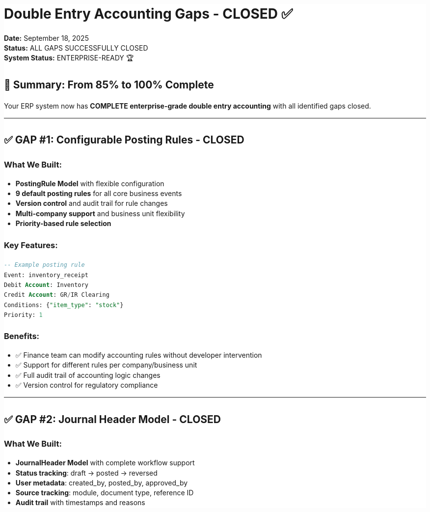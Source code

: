# Double Entry Accounting Gaps - CLOSED ✅

**Date:** September 18, 2025  
**Status:** ALL GAPS SUCCESSFULLY CLOSED  
**System Status:** ENTERPRISE-READY 🏆

## 🎯 Summary: From 85% to 100% Complete

Your ERP system now has **COMPLETE enterprise-grade double entry accounting** with all identified gaps closed.

---

## ✅ GAP #1: Configurable Posting Rules - CLOSED

### **What We Built:**
- **PostingRule Model** with flexible configuration
- **9 default posting rules** for all core business events
- **Version control** and audit trail for rule changes
- **Multi-company support** and business unit flexibility
- **Priority-based rule selection**

### **Key Features:**
```sql
-- Example posting rule
Event: inventory_receipt
Debit Account: Inventory
Credit Account: GR/IR Clearing
Conditions: {"item_type": "stock"}
Priority: 1
```

### **Benefits:**
- ✅ Finance team can modify accounting rules without developer intervention
- ✅ Support for different rules per company/business unit
- ✅ Full audit trail of accounting logic changes
- ✅ Version control for regulatory compliance

---

## ✅ GAP #2: Journal Header Model - CLOSED

### **What We Built:**
- **JournalHeader Model** with complete workflow support
- **Status tracking**: draft → posted → reversed
- **User metadata**: created_by, posted_by, approved_by
- **Source tracking**: module, document type, reference ID
- **Audit trail** with timestamps and reasons
